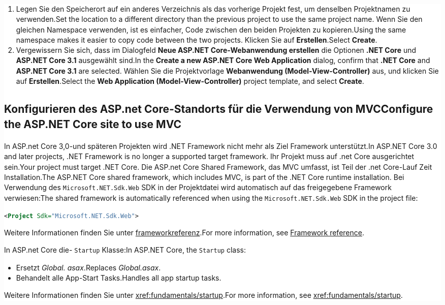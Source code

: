 1. <span data-ttu-id="b0ca9-127">Legen Sie den Speicherort auf ein anderes Verzeichnis als das vorherige Projekt fest, um denselben Projektnamen zu verwenden.</span><span class="sxs-lookup"><span data-stu-id="b0ca9-127">Set the location to a different directory than the previous project to use the same project name.</span></span> <span data-ttu-id="b0ca9-128">Wenn Sie den gleichen Namespace verwenden, ist es einfacher, Code zwischen den beiden Projekten zu kopieren.</span><span class="sxs-lookup"><span data-stu-id="b0ca9-128">Using the same namespace makes it easier to copy code between the two projects.</span></span> <span data-ttu-id="b0ca9-129">Klicken Sie auf **Erstellen**.</span><span class="sxs-lookup"><span data-stu-id="b0ca9-129">Select **Create**.</span></span>
1. <span data-ttu-id="b0ca9-130">Vergewissern Sie sich, dass im Dialogfeld **Neue ASP.NET Core-Webanwendung erstellen** die Optionen **.NET Core** und **ASP.NET Core 3.1** ausgewählt sind.</span><span class="sxs-lookup"><span data-stu-id="b0ca9-130">In the **Create a new ASP.NET Core Web Application** dialog, confirm that **.NET Core** and **ASP.NET Core 3.1** are selected.</span></span> <span data-ttu-id="b0ca9-131">Wählen Sie die Projektvorlage **Webanwendung (Model-View-Controller)** aus, und klicken Sie auf **Erstellen**.</span><span class="sxs-lookup"><span data-stu-id="b0ca9-131">Select the **Web Application (Model-View-Controller)** project template, and select **Create**.</span></span>

## <a name="configure-the-aspnet-core-site-to-use-mvc"></a><span data-ttu-id="b0ca9-132">Konfigurieren des ASP.net Core-Standorts für die Verwendung von MVC</span><span class="sxs-lookup"><span data-stu-id="b0ca9-132">Configure the ASP.NET Core site to use MVC</span></span>

<span data-ttu-id="b0ca9-133">In ASP.net Core 3,0-und späteren Projekten wird .NET Framework nicht mehr als Ziel Framework unterstützt.</span><span class="sxs-lookup"><span data-stu-id="b0ca9-133">In ASP.NET Core 3.0 and later projects, .NET Framework is no longer a supported target framework.</span></span> <span data-ttu-id="b0ca9-134">Ihr Projekt muss auf .net Core ausgerichtet sein.</span><span class="sxs-lookup"><span data-stu-id="b0ca9-134">Your project must target .NET Core.</span></span> <span data-ttu-id="b0ca9-135">Die ASP.net Core Shared Framework, das MVC umfasst, ist Teil der .net Core-Lauf Zeit Installation.</span><span class="sxs-lookup"><span data-stu-id="b0ca9-135">The ASP.NET Core shared framework, which includes MVC, is part of the .NET Core runtime installation.</span></span> <span data-ttu-id="b0ca9-136">Bei Verwendung des `Microsoft.NET.Sdk.Web` SDK in der Projektdatei wird automatisch auf das freigegebene Framework verwiesen:</span><span class="sxs-lookup"><span data-stu-id="b0ca9-136">The shared framework is automatically referenced when using the `Microsoft.NET.Sdk.Web` SDK in the project file:</span></span>

```xml
<Project Sdk="Microsoft.NET.Sdk.Web">
```

<span data-ttu-id="b0ca9-137">Weitere Informationen finden Sie unter [frameworkreferenz](xref:migration/22-to-30#framework-reference).</span><span class="sxs-lookup"><span data-stu-id="b0ca9-137">For more information, see [Framework reference](xref:migration/22-to-30#framework-reference).</span></span>

<span data-ttu-id="b0ca9-138">In ASP.net Core die- `Startup` Klasse:</span><span class="sxs-lookup"><span data-stu-id="b0ca9-138">In ASP.NET Core, the `Startup` class:</span></span>

* <span data-ttu-id="b0ca9-139">Ersetzt *Global. asax*.</span><span class="sxs-lookup"><span data-stu-id="b0ca9-139">Replaces *Global.asax*.</span></span>
* <span data-ttu-id="b0ca9-140">Behandelt alle App-Start Tasks.</span><span class="sxs-lookup"><span data-stu-id="b0ca9-140">Handles all app startup tasks.</span></span>

<span data-ttu-id="b0ca9-141">Weitere Informationen finden Sie unter <xref:fundamentals/startup>.</span><span class="sxs-lookup"><span data-stu-id="b0ca9-141">For more information, see <xref:fundamentals/startup>.</span></span>
